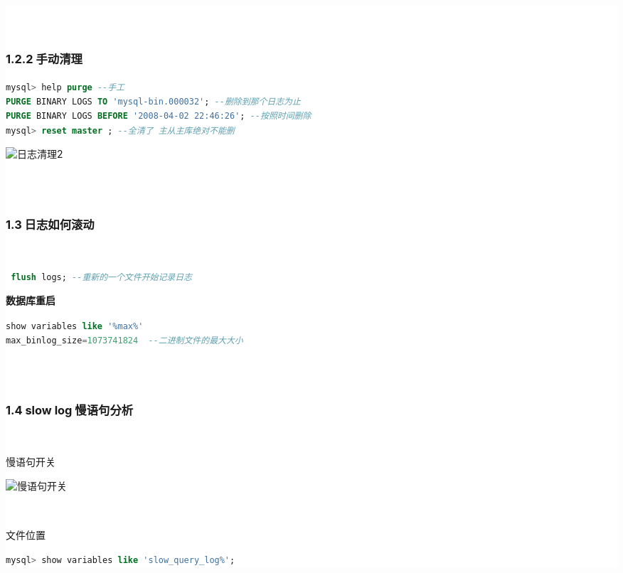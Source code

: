 

 <br>

 <br>

### 1.2.2 手动清理

```sql
mysql> help purge --手工
PURGE BINARY LOGS TO 'mysql-bin.000032'; --删除到那个日志为止
PURGE BINARY LOGS BEFORE '2008-04-02 22:46:26'; --按照时间删除
mysql> reset master ; --全清了 主从主库绝对不能删
```


![日志清理2](https://xin997.oss-cn-beijing.aliyuncs.com/xinblogs/webimg-DBA/Section7-1-1.png)

 <br>

 <br>

### 1.3 **日志如何滚动**

 <br>

```sql
 flush logs; --重新的一个文件开始记录日志
```

 

**数据库重启**

```sql
show variables like '%max%'
max_binlog_size=1073741824  --二进制文件的最大大小
```

  <br>

  <br>

### 1.4 slow log 慢语句分析

 <br>

慢语句开关

![慢语句开关](https://xin997.oss-cn-beijing.aliyuncs.com/xinblogs/webimg-DBA/Section7-1-2.png)


 <br>

文件位置



```sql
mysql> show variables like 'slow_query_log%';
```
